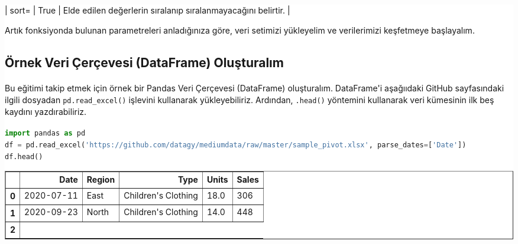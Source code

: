 | sort=	        | True              | Elde edilen değerlerin sıralanıp sıralanmayacağını belirtir. |

Artık fonksiyonda bulunan parametreleri anladığınıza göre, veri setimizi yükleyelim ve verilerimizi keşfetmeye başlayalım.

## Örnek Veri Çerçevesi (DataFrame) Oluşturalım

Bu eğitimi takip etmek için örnek bir Pandas Veri Çerçevesi (DataFrame) oluşturalım. DataFrame'i aşağııdaki GitHub sayfasındaki ilgili dosyadan <code>pd.read_excel()</code> işlevini kullanarak yükleyebiliriz. Ardından, <code>.head()</code> yöntemini kullanarak veri kümesinin ilk beş kaydını yazdırabiliriz.


```python
import pandas as pd
df = pd.read_excel('https://github.com/datagy/mediumdata/raw/master/sample_pivot.xlsx', parse_dates=['Date'])
df.head()
```




<div>
<style scoped>
    .dataframe tbody tr th:only-of-type {
        vertical-align: middle;
    }

    .dataframe tbody tr th {
        vertical-align: top;
    }

    .dataframe thead th {
        text-align: right;
    }
</style>
<table border="1" class="dataframe">
  <thead>
    <tr style="text-align: right;">
      <th></th>
      <th>Date</th>
      <th>Region</th>
      <th>Type</th>
      <th>Units</th>
      <th>Sales</th>
    </tr>
  </thead>
  <tbody>
    <tr>
      <th>0</th>
      <td>2020-07-11</td>
      <td>East</td>
      <td>Children's Clothing</td>
      <td>18.0</td>
      <td>306</td>
    </tr>
    <tr>
      <th>1</th>
      <td>2020-09-23</td>
      <td>North</td>
      <td>Children's Clothing</td>
      <td>14.0</td>
      <td>448</td>
    </tr>
    <tr>
      <th>2</th>